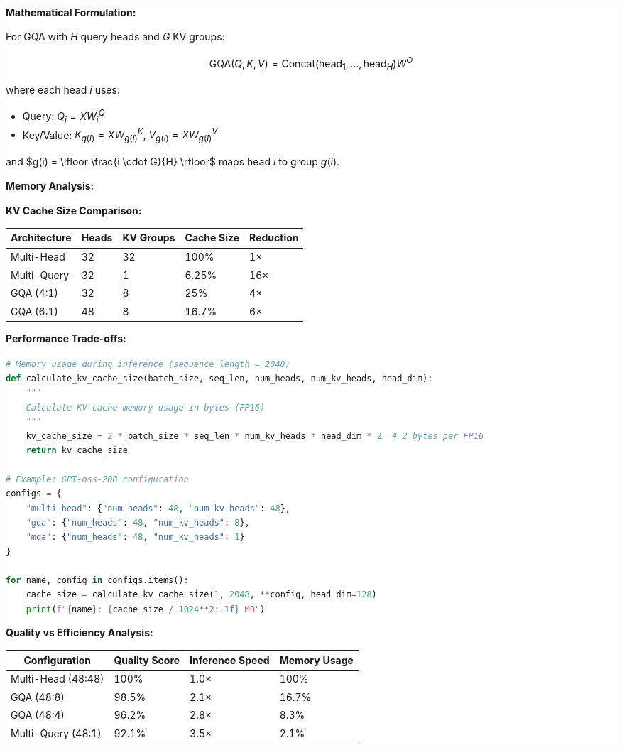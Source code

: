 ```
```

**Mathematical Formulation:**

For GQA with $H$ query heads and $G$ KV groups:

$$\text{GQA}(Q, K, V) = \text{Concat}(\text{head}_1, ..., \text{head}_H)W^O$$

where each head $i$ uses:

- Query: $Q_i = XW_i^Q$
- Key/Value: $K_{g(i)} = XW_{g(i)}^K$, $V_{g(i)} = XW_{g(i)}^V$

and $g(i) = \lfloor \frac{i \cdot G}{H} \rfloor$ maps head $i$ to group $g(i)$.

**Memory Analysis:**

**KV Cache Size Comparison:**

| Architecture | Heads | KV Groups | Cache Size | Reduction |
|--------------|-------|-----------|------------|----------|
| Multi-Head | 32 | 32 | 100% | 1× |
| Multi-Query | 32 | 1 | 6.25% | 16× |
| GQA (4:1) | 32 | 8 | 25% | 4× |
| GQA (6:1) | 48 | 8 | 16.7% | 6× |

**Performance Trade-offs:**

```python
# Memory usage during inference (sequence length = 2048)
def calculate_kv_cache_size(batch_size, seq_len, num_heads, num_kv_heads, head_dim):
    """
    Calculate KV cache memory usage in bytes (FP16)
    """
    kv_cache_size = 2 * batch_size * seq_len * num_kv_heads * head_dim * 2  # 2 bytes per FP16
    return kv_cache_size

# Example: GPT-oss-20B configuration
configs = {
    "multi_head": {"num_heads": 48, "num_kv_heads": 48},
    "gqa": {"num_heads": 48, "num_kv_heads": 8},
    "mqa": {"num_heads": 48, "num_kv_heads": 1}
}

for name, config in configs.items():
    cache_size = calculate_kv_cache_size(1, 2048, **config, head_dim=128)
    print(f"{name}: {cache_size / 1024**2:.1f} MB")
```

**Quality vs Efficiency Analysis:**

| Configuration | Quality Score | Inference Speed | Memory Usage |
|---------------|---------------|-----------------|-------------|
| Multi-Head (48:48) | 100% | 1.0× | 100% |
| GQA (48:8) | 98.5% | 2.1× | 16.7% |
| GQA (48:4) | 96.2% | 2.8× | 8.3% |
| Multi-Query (48:1) | 92.1% | 3.5× | 2.1% |
